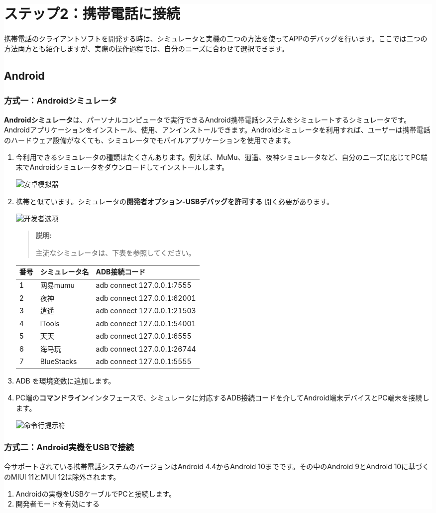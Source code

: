 # ステップ2：携帯電話に接続

携帯電話のクライアントソフトを開発する時は、シミュレータと実機の二つの方法を使ってAPPのデバッグを行います。ここでは二つの方法両方とも紹介しますが、実際の操作過程では、自分のニーズに合わせて選択できます。

## Android

### 方式一：Androidシミュレータ

**Androidシミュレータ**は、パーソナルコンピュータで実行できるAndroid携帯電話システムをシミュレートするシミュレータです。Androidアプリケーションをインストール、使用、アンインストールできます。Androidシミュレータを利用すれば、ユーザーは携帯電話のハードウェア設備がなくても、シミュレータでモバイルアプリケーションを使用できます。

1. 今利用できるシミュレータの種類はたくさんあります。例えば、MuMu、逍遥、夜神シミュレータなど、自分のニーズに応じてPC端末でAndroidシミュレータをダウンロードしてインストールします。

    ![安卓模拟器](https://docimages.blob.core.chinacloudapi.cn/images/Studio/androidmonitor20201104.png)

2. 携帯と似ています。シミュレータの**開発者オプション-USBデバッグを許可する** 開く必要があります。

    ![开发者选项](https://docimages.blob.core.chinacloudapi.cn/images/Studio/developeroption20201104.png)

    > **説明:**
    >
    > 主流なシミュレータは、下表を参照してください。

    | **番号** | **シミュレータ名** | **ADB接続コード**             |
    | -------- | -------------- | --------------------------- |
    | 1        | 网易mumu       | adb connect 127.0.0.1:7555  |
    | 2        | 夜神           | adb connect 127.0.0.1:62001 |
    | 3        | 逍遥           | adb connect 127.0.0.1:21503 |
    | 4        | iTools         | adb connect 127.0.0.1:54001 |
    | 5        | 天天           | adb connect 127.0.0.1:6555  |
    | 6        | 海马玩         | adb connect 127.0.0.1:26744 |
    | 7        | BlueStacks     | adb connect 127.0.0.1:5555  |

3. ADB を環境変数に追加します。

4. PC端の**コマンドライン**インタフェースで、シミュレータに対応するADB接続コードを介してAndroid端末デバイスとPC端末を接続します。

    ![命令行提示符](https://docimages.blob.core.chinacloudapi.cn/images/Studio/cmd20201104.png)

### 方式二：Android実機をUSBで接続

今サポートされている携帯電話システムのバージョンはAndroid 4.4からAndroid 10までです。その中のAndroid 9とAndroid 10に基づくのMIUI 11とMIUI 12は除外されます。

1. Androidの実機をUSBケーブルでPCと接続します。
2. 開発者モードを有効にする
